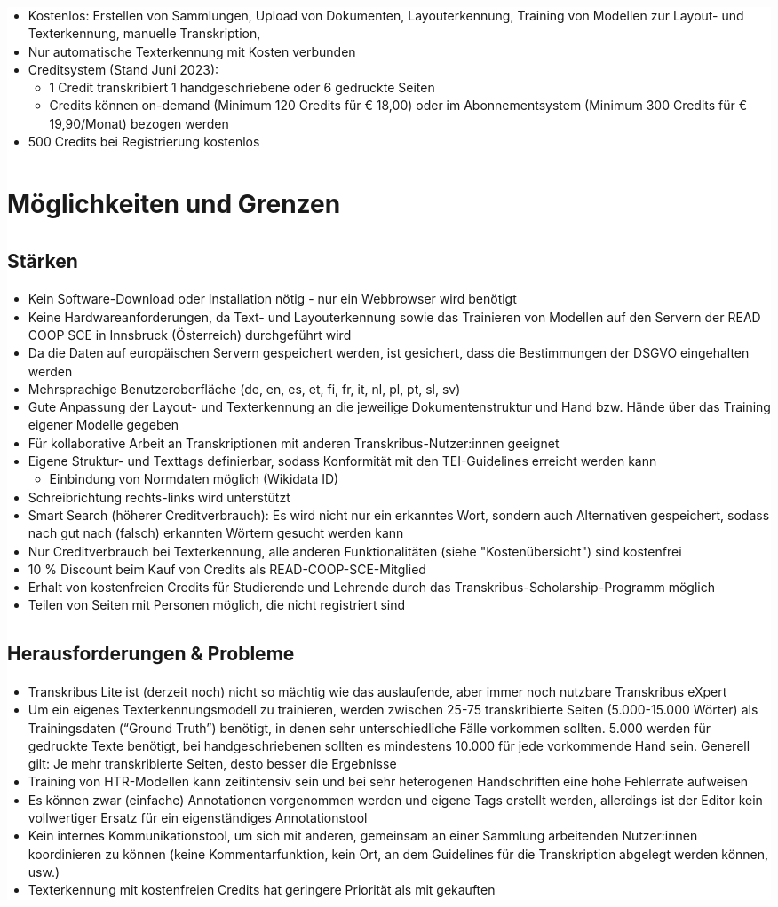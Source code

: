

* Kostenlos: Erstellen von Sammlungen, Upload von Dokumenten, Layouterkennung, Training von Modellen zur Layout- und Texterkennung, manuelle Transkription, 
* Nur automatische Texterkennung mit Kosten verbunden
* Creditsystem (Stand Juni 2023): 
    * 1 Credit transkribiert 1 handgeschriebene oder 6 gedruckte Seiten
    * Credits können on-demand (Minimum 120 Credits für € 18,00) oder im Abonnementsystem (Minimum 300 Credits für € 19,90/Monat) bezogen werden 
* 500 Credits bei Registrierung kostenlos


# Möglichkeiten und Grenzen


## Stärken



* Kein Software-Download oder Installation nötig - nur ein Webbrowser wird benötigt
* Keine Hardwareanforderungen, da Text- und Layouterkennung sowie das Trainieren von Modellen auf den Servern der READ COOP SCE in Innsbruck (Österreich) durchgeführt wird
* Da die Daten auf europäischen Servern gespeichert werden, ist gesichert, dass die Bestimmungen der DSGVO eingehalten werden
* Mehrsprachige Benutzeroberfläche (de, en, es, et, fi, fr, it, nl, pl, pt, sl, sv)
* Gute Anpassung der Layout- und Texterkennung an die jeweilige Dokumentenstruktur und Hand bzw. Hände über das Training eigener Modelle gegeben
* Für kollaborative Arbeit an Transkriptionen mit anderen Transkribus-Nutzer:innen geeignet
* Eigene Struktur- und Texttags definierbar, sodass Konformität mit den TEI-Guidelines erreicht werden kann
    * Einbindung von Normdaten möglich (Wikidata ID) 
* Schreibrichtung rechts-links wird unterstützt
* Smart Search (höherer Creditverbrauch): Es wird nicht nur ein erkanntes Wort, sondern auch Alternativen gespeichert, sodass nach gut nach (falsch) erkannten Wörtern gesucht werden kann
* Nur Creditverbrauch bei Texterkennung, alle anderen Funktionalitäten (siehe "Kostenübersicht") sind kostenfrei
* 10 % Discount beim Kauf von Credits als READ-COOP-SCE-Mitglied
* Erhalt von kostenfreien Credits für Studierende und Lehrende durch das Transkribus-Scholarship-Programm möglich 
* Teilen von Seiten mit Personen möglich, die nicht registriert sind


## Herausforderungen & Probleme



* Transkribus Lite ist (derzeit noch) nicht so mächtig wie das auslaufende, aber immer noch nutzbare Transkribus eXpert
* Um ein eigenes Texterkennungsmodell zu trainieren, werden zwischen 25-75 transkribierte Seiten (5.000-15.000 Wörter) als Trainingsdaten (“Ground Truth”) benötigt, in denen sehr unterschiedliche Fälle vorkommen sollten. 5.000 werden für gedruckte Texte benötigt, bei handgeschriebenen sollten es mindestens 10.000 für jede vorkommende Hand sein. Generell gilt: Je mehr transkribierte Seiten, desto besser die Ergebnisse
* Training von HTR-Modellen kann zeitintensiv sein und bei sehr heterogenen Handschriften eine hohe Fehlerrate aufweisen
* Es können zwar (einfache) Annotationen vorgenommen werden und eigene Tags erstellt werden, allerdings ist der Editor kein vollwertiger Ersatz für ein eigenständiges Annotationstool
* Kein internes Kommunikationstool, um sich mit anderen, gemeinsam an einer Sammlung arbeitenden Nutzer:innen koordinieren zu können (keine Kommentarfunktion, kein Ort, an dem Guidelines für die Transkription abgelegt werden können, usw.) 
* Texterkennung mit kostenfreien Credits hat geringere Priorität als mit gekauften
